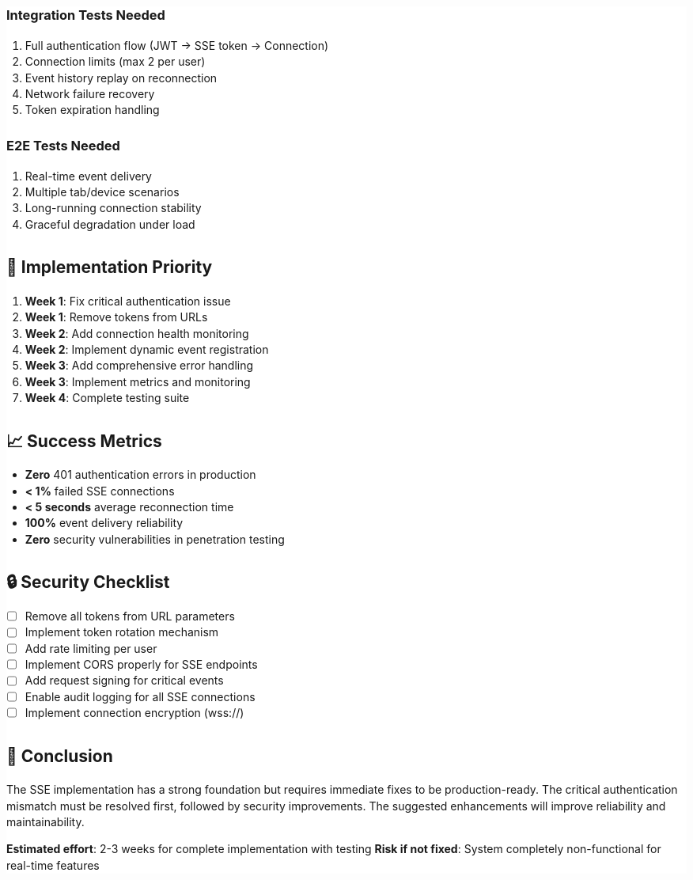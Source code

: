 ### Integration Tests Needed
1. Full authentication flow (JWT → SSE token → Connection)
2. Connection limits (max 2 per user)
3. Event history replay on reconnection
4. Network failure recovery
5. Token expiration handling

### E2E Tests Needed
1. Real-time event delivery
2. Multiple tab/device scenarios
3. Long-running connection stability
4. Graceful degradation under load

## 🚀 Implementation Priority

1. **Week 1**: Fix critical authentication issue
2. **Week 1**: Remove tokens from URLs
3. **Week 2**: Add connection health monitoring
4. **Week 2**: Implement dynamic event registration
5. **Week 3**: Add comprehensive error handling
6. **Week 3**: Implement metrics and monitoring
7. **Week 4**: Complete testing suite

## 📈 Success Metrics

- **Zero** 401 authentication errors in production
- **< 1%** failed SSE connections
- **< 5 seconds** average reconnection time
- **100%** event delivery reliability
- **Zero** security vulnerabilities in penetration testing

## 🔒 Security Checklist

- [ ] Remove all tokens from URL parameters
- [ ] Implement token rotation mechanism
- [ ] Add rate limiting per user
- [ ] Implement CORS properly for SSE endpoints
- [ ] Add request signing for critical events
- [ ] Enable audit logging for all SSE connections
- [ ] Implement connection encryption (wss://)

## 📝 Conclusion

The SSE implementation has a strong foundation but requires immediate fixes to be production-ready. The critical authentication mismatch must be resolved first, followed by security improvements. The suggested enhancements will improve reliability and maintainability.

**Estimated effort**: 2-3 weeks for complete implementation with testing
**Risk if not fixed**: System completely non-functional for real-time features